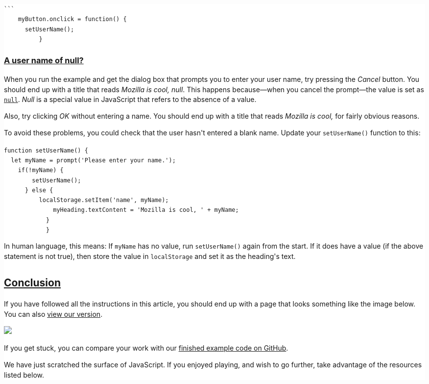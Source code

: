     ```
        myButton.onclick = function() {
	      setUserName();
	          }



### [A user name of null?](https://developer.mozilla.org/en-US/docs/Learn/Getting_started_with_the_web/JavaScript_basics#a_user_name_of_null "Permalink to A user name of null?")

When you run the example and get the dialog box that prompts you to enter your user name, try pressing the  _Cancel_  button. You should end up with a title that reads  _Mozilla is cool, null_. This happens because—when you cancel the prompt—the value is set as  [`null`](https://developer.mozilla.org/en-US/docs/Web/JavaScript/Reference/Global_Objects/null).  _Null_  is a special value in JavaScript that refers to the absence of a value.

Also, try clicking  _OK_  without entering a name. You should end up with a title that reads  _Mozilla is cool,_  for fairly obvious reasons.

To avoid these problems, you could check that the user hasn't entered a blank name. Update your  `setUserName()`  function to this:

```
function setUserName() {
  let myName = prompt('Please enter your name.');
    if(!myName) {
        setUserName();
	  } else {
	      localStorage.setItem('name', myName);
	          myHeading.textContent = 'Mozilla is cool, ' + myName;
		    }
		    }

```



In human language, this means: If  `myName`  has no value, run  `setUserName()`  again from the start. If it does have a value (if the above statement is not true), then store the value in  `localStorage`  and set it as the heading's text.

## [Conclusion](https://developer.mozilla.org/en-US/docs/Learn/Getting_started_with_the_web/JavaScript_basics#conclusion "Permalink to Conclusion")

If you have followed all the instructions in this article, you should end up with a page that looks something like the image below. You can also  [view our version](https://mdn.github.io/beginner-html-site-scripted/).

![](https://developer.mozilla.org/en-US/docs/Learn/Getting_started_with_the_web/JavaScript_basics/website-screen-scripted.png)

If you get stuck, you can compare your work with our  [finished example code on GitHub](https://github.com/mdn/beginner-html-site-scripted/blob/gh-pages/scripts/main.js).

We have just scratched the surface of JavaScript. If you enjoyed playing, and wish to go further, take advantage of the resources listed below.
